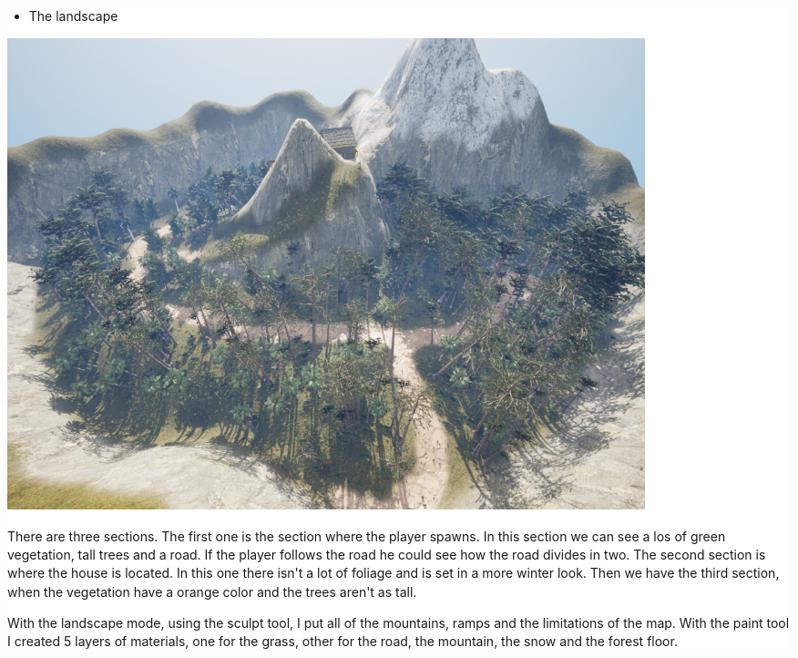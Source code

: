  * The landscape
 
<img src="/img/posts/landscape1.png" alt="Platformer" width="700"/>
<p>There are three sections. The first one is the section where the player spawns. In this section we can see a los of green vegetation, tall trees and a road. If the player follows the road he could see how the road divides in two. The second section is where the house is located. In this one there isn't a lot of foliage and is set in a more winter look. Then we have the third section, when the vegetation have a orange color and the trees aren't as tall.</p>
<p>With the landscape mode, using the sculpt tool, I put all of the mountains, ramps and the limitations of the map. With the paint tool I created 5 layers of materials, one for the grass, other for the road, the mountain, the snow and the forest floor.</p>
